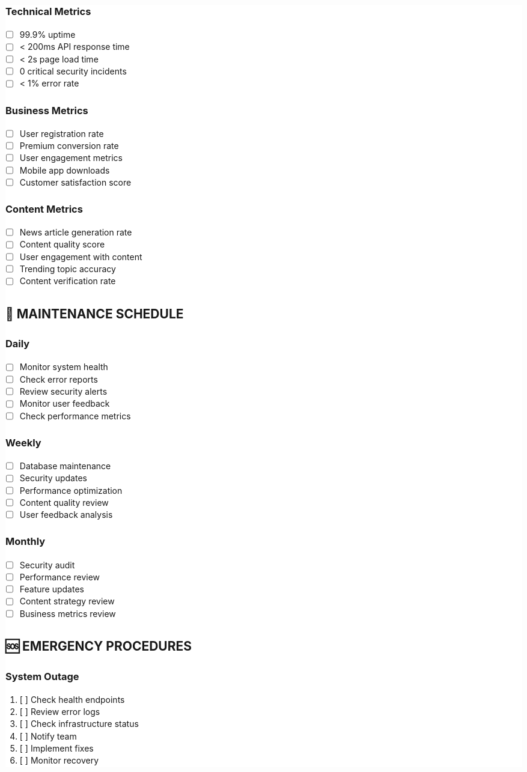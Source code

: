 ### **Technical Metrics**
- [ ] 99.9% uptime
- [ ] < 200ms API response time
- [ ] < 2s page load time
- [ ] 0 critical security incidents
- [ ] < 1% error rate

### **Business Metrics**
- [ ] User registration rate
- [ ] Premium conversion rate
- [ ] User engagement metrics
- [ ] Mobile app downloads
- [ ] Customer satisfaction score

### **Content Metrics**
- [ ] News article generation rate
- [ ] Content quality score
- [ ] User engagement with content
- [ ] Trending topic accuracy
- [ ] Content verification rate

## 🔄 **MAINTENANCE SCHEDULE**

### **Daily**
- [ ] Monitor system health
- [ ] Check error reports
- [ ] Review security alerts
- [ ] Monitor user feedback
- [ ] Check performance metrics

### **Weekly**
- [ ] Database maintenance
- [ ] Security updates
- [ ] Performance optimization
- [ ] Content quality review
- [ ] User feedback analysis

### **Monthly**
- [ ] Security audit
- [ ] Performance review
- [ ] Feature updates
- [ ] Content strategy review
- [ ] Business metrics review

## 🆘 **EMERGENCY PROCEDURES**

### **System Outage**
1. [ ] Check health endpoints
2. [ ] Review error logs
3. [ ] Check infrastructure status
4. [ ] Notify team
5. [ ] Implement fixes
6. [ ] Monitor recovery
